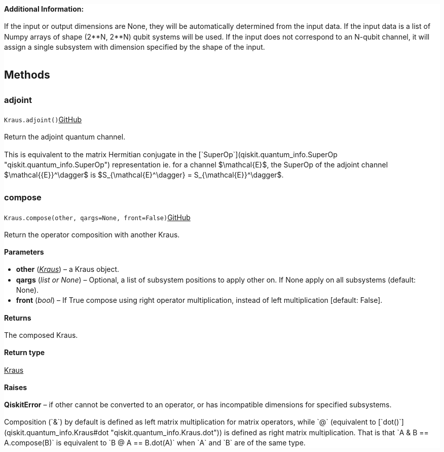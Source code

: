 **Additional Information:**

If the input or output dimensions are None, they will be automatically determined from the input data. If the input data is a list of Numpy arrays of shape (2\*\*N, 2\*\*N) qubit systems will be used. If the input does not correspond to an N-qubit channel, it will assign a single subsystem with dimension specified by the shape of the input.

## Methods

### adjoint

<span id="qiskit.quantum_info.Kraus.adjoint" />

`Kraus.adjoint()`[GitHub](https://github.com/qiskit/qiskit/tree/stable/0.39/qiskit/quantum_info/operators/channel/kraus.py "view source code")

Return the adjoint quantum channel.

<Admonition title="Note" type="note">
  This is equivalent to the matrix Hermitian conjugate in the [`SuperOp`](qiskit.quantum_info.SuperOp "qiskit.quantum_info.SuperOp") representation ie. for a channel $\mathcal{E}$, the SuperOp of the adjoint channel $\mathcal{{E}}^\dagger$ is $S_{\mathcal{E}^\dagger} = S_{\mathcal{E}}^\dagger$.
</Admonition>

### compose

<span id="qiskit.quantum_info.Kraus.compose" />

`Kraus.compose(other, qargs=None, front=False)`[GitHub](https://github.com/qiskit/qiskit/tree/stable/0.39/qiskit/quantum_info/operators/channel/kraus.py "view source code")

Return the operator composition with another Kraus.

**Parameters**

*   **other** ([*Kraus*](qiskit.quantum_info.Kraus "qiskit.quantum_info.Kraus")) – a Kraus object.
*   **qargs** (*list or None*) – Optional, a list of subsystem positions to apply other on. If None apply on all subsystems (default: None).
*   **front** (*bool*) – If True compose using right operator multiplication, instead of left multiplication \[default: False].

**Returns**

The composed Kraus.

**Return type**

[Kraus](qiskit.quantum_info.Kraus "qiskit.quantum_info.Kraus")

**Raises**

**QiskitError** – if other cannot be converted to an operator, or has incompatible dimensions for specified subsystems.

<Admonition title="Note" type="note">
  Composition (`&`) by default is defined as left matrix multiplication for matrix operators, while `@` (equivalent to [`dot()`](qiskit.quantum_info.Kraus#dot "qiskit.quantum_info.Kraus.dot")) is defined as right matrix multiplication. That is that `A & B == A.compose(B)` is equivalent to `B @ A == B.dot(A)` when `A` and `B` are of the same type.

